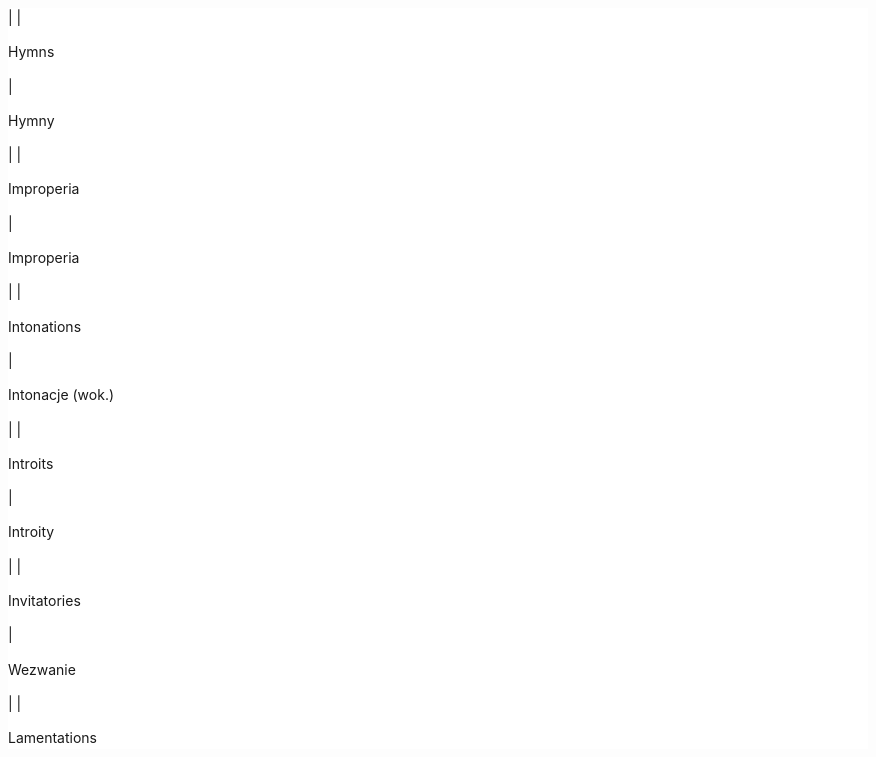  |
| 

Hymns

 | 

Hymny

 |
| 

Improperia

 | 

Improperia

 |
| 

Intonations

 | 

Intonacje (wok.)

 |
| 

Introits

 | 

Introity

 |
| 

Invitatories

 | 

Wezwanie

 |
| 

Lamentations
